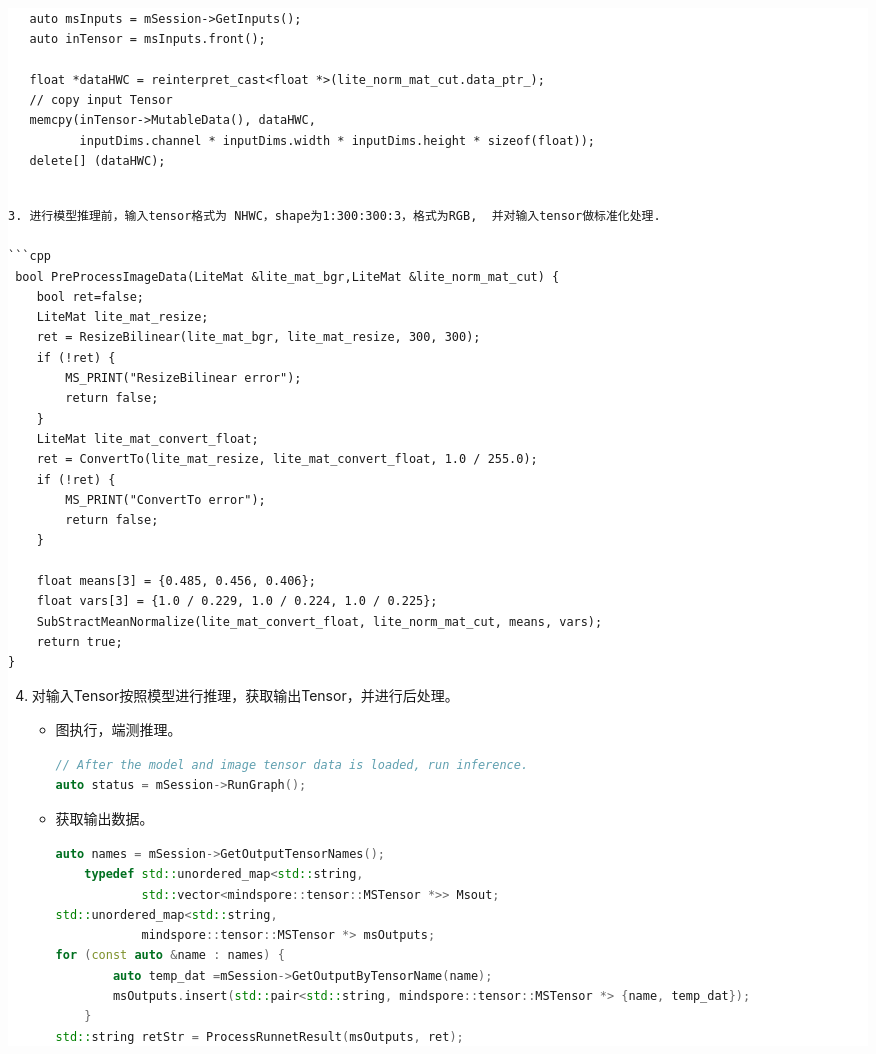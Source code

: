        auto msInputs = mSession->GetInputs();
       auto inTensor = msInputs.front();

       float *dataHWC = reinterpret_cast<float *>(lite_norm_mat_cut.data_ptr_);
       // copy input Tensor
       memcpy(inTensor->MutableData(), dataHWC,
              inputDims.channel * inputDims.width * inputDims.height * sizeof(float));
       delete[] (dataHWC);
   ```

3. 进行模型推理前，输入tensor格式为 NHWC，shape为1:300:300:3，格式为RGB,  并对输入tensor做标准化处理.

   ```cpp
    bool PreProcessImageData(LiteMat &lite_mat_bgr,LiteMat &lite_norm_mat_cut) {
       bool ret=false;
       LiteMat lite_mat_resize;
       ret = ResizeBilinear(lite_mat_bgr, lite_mat_resize, 300, 300);
       if (!ret) {
           MS_PRINT("ResizeBilinear error");
           return false;
       }
       LiteMat lite_mat_convert_float;
       ret = ConvertTo(lite_mat_resize, lite_mat_convert_float, 1.0 / 255.0);
       if (!ret) {
           MS_PRINT("ConvertTo error");
           return false;
       }

       float means[3] = {0.485, 0.456, 0.406};
       float vars[3] = {1.0 / 0.229, 1.0 / 0.224, 1.0 / 0.225};
       SubStractMeanNormalize(lite_mat_convert_float, lite_norm_mat_cut, means, vars);
       return true;
   }
   ```

4. 对输入Tensor按照模型进行推理，获取输出Tensor，并进行后处理。

   - 图执行，端测推理。

        ```cpp
        // After the model and image tensor data is loaded, run inference.
        auto status = mSession->RunGraph();
        ```

   - 获取输出数据。

        ```cpp
        auto names = mSession->GetOutputTensorNames();
            typedef std::unordered_map<std::string,
                    std::vector<mindspore::tensor::MSTensor *>> Msout;
        std::unordered_map<std::string,
                    mindspore::tensor::MSTensor *> msOutputs;
        for (const auto &name : names) {
                auto temp_dat =mSession->GetOutputByTensorName(name);  
                msOutputs.insert(std::pair<std::string, mindspore::tensor::MSTensor *> {name, temp_dat});  
            }
        std::string retStr = ProcessRunnetResult(msOutputs, ret);
        ```

